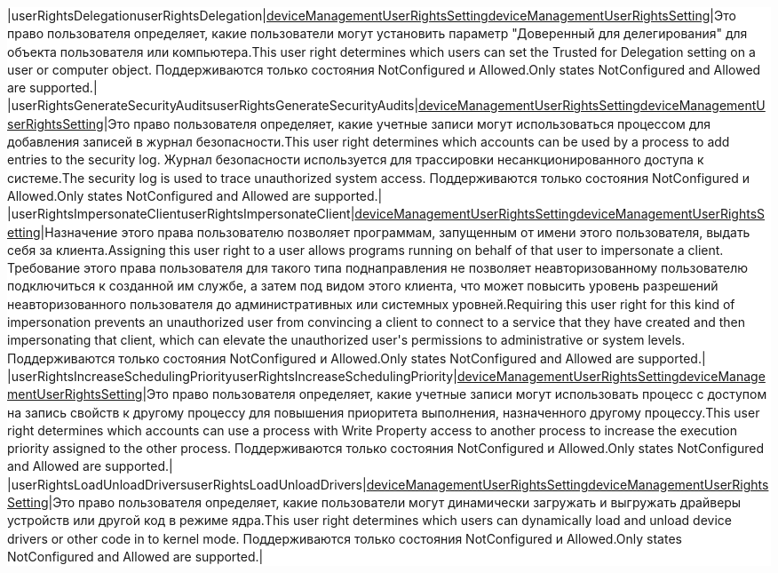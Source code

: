 |<span data-ttu-id="b8d1f-255">userRightsDelegation</span><span class="sxs-lookup"><span data-stu-id="b8d1f-255">userRightsDelegation</span></span>|[<span data-ttu-id="b8d1f-256">deviceManagementUserRightsSetting</span><span class="sxs-lookup"><span data-stu-id="b8d1f-256">deviceManagementUserRightsSetting</span></span>](../resources/intune-deviceconfig-devicemanagementuserrightssetting.md)|<span data-ttu-id="b8d1f-257">Это право пользователя определяет, какие пользователи могут установить параметр "Доверенный для делегирования" для объекта пользователя или компьютера.</span><span class="sxs-lookup"><span data-stu-id="b8d1f-257">This user right determines which users can set the Trusted for Delegation setting on a user or computer object.</span></span> <span data-ttu-id="b8d1f-258">Поддерживаются только состояния NotConfigured и Allowed.</span><span class="sxs-lookup"><span data-stu-id="b8d1f-258">Only states NotConfigured and Allowed are supported.</span></span>|
|<span data-ttu-id="b8d1f-259">userRightsGenerateSecurityAudits</span><span class="sxs-lookup"><span data-stu-id="b8d1f-259">userRightsGenerateSecurityAudits</span></span>|[<span data-ttu-id="b8d1f-260">deviceManagementUserRightsSetting</span><span class="sxs-lookup"><span data-stu-id="b8d1f-260">deviceManagementUserRightsSetting</span></span>](../resources/intune-deviceconfig-devicemanagementuserrightssetting.md)|<span data-ttu-id="b8d1f-261">Это право пользователя определяет, какие учетные записи могут использоваться процессом для добавления записей в журнал безопасности.</span><span class="sxs-lookup"><span data-stu-id="b8d1f-261">This user right determines which accounts can be used by a process to add entries to the security log.</span></span> <span data-ttu-id="b8d1f-262">Журнал безопасности используется для трассировки несанкционированного доступа к системе.</span><span class="sxs-lookup"><span data-stu-id="b8d1f-262">The security log is used to trace unauthorized system access.</span></span>  <span data-ttu-id="b8d1f-263">Поддерживаются только состояния NotConfigured и Allowed.</span><span class="sxs-lookup"><span data-stu-id="b8d1f-263">Only states NotConfigured and Allowed are supported.</span></span>|
|<span data-ttu-id="b8d1f-264">userRightsImpersonateClient</span><span class="sxs-lookup"><span data-stu-id="b8d1f-264">userRightsImpersonateClient</span></span>|[<span data-ttu-id="b8d1f-265">deviceManagementUserRightsSetting</span><span class="sxs-lookup"><span data-stu-id="b8d1f-265">deviceManagementUserRightsSetting</span></span>](../resources/intune-deviceconfig-devicemanagementuserrightssetting.md)|<span data-ttu-id="b8d1f-266">Назначение этого права пользователю позволяет программам, запущенным от имени этого пользователя, выдать себя за клиента.</span><span class="sxs-lookup"><span data-stu-id="b8d1f-266">Assigning this user right to a user allows programs running on behalf of that user to impersonate a client.</span></span> <span data-ttu-id="b8d1f-267">Требование этого права пользователя для такого типа поднаправления не позволяет неавторизованному пользователю подключиться к созданной им службе, а затем под видом этого клиента, что может повысить уровень разрешений неавторизованного пользователя до административных или системных уровней.</span><span class="sxs-lookup"><span data-stu-id="b8d1f-267">Requiring this user right for this kind of impersonation prevents an unauthorized user from convincing a client to connect to a service that they have created and then impersonating that client, which can elevate the unauthorized user's permissions to administrative or system levels.</span></span> <span data-ttu-id="b8d1f-268">Поддерживаются только состояния NotConfigured и Allowed.</span><span class="sxs-lookup"><span data-stu-id="b8d1f-268">Only states NotConfigured and Allowed are supported.</span></span>|
|<span data-ttu-id="b8d1f-269">userRightsIncreaseSchedulingPriority</span><span class="sxs-lookup"><span data-stu-id="b8d1f-269">userRightsIncreaseSchedulingPriority</span></span>|[<span data-ttu-id="b8d1f-270">deviceManagementUserRightsSetting</span><span class="sxs-lookup"><span data-stu-id="b8d1f-270">deviceManagementUserRightsSetting</span></span>](../resources/intune-deviceconfig-devicemanagementuserrightssetting.md)|<span data-ttu-id="b8d1f-271">Это право пользователя определяет, какие учетные записи могут использовать процесс с доступом на запись свойств к другому процессу для повышения приоритета выполнения, назначенного другому процессу.</span><span class="sxs-lookup"><span data-stu-id="b8d1f-271">This user right determines which accounts can use a process with Write Property access to another process to increase the execution priority assigned to the other process.</span></span> <span data-ttu-id="b8d1f-272">Поддерживаются только состояния NotConfigured и Allowed.</span><span class="sxs-lookup"><span data-stu-id="b8d1f-272">Only states NotConfigured and Allowed are supported.</span></span>|
|<span data-ttu-id="b8d1f-273">userRightsLoadUnloadDrivers</span><span class="sxs-lookup"><span data-stu-id="b8d1f-273">userRightsLoadUnloadDrivers</span></span>|[<span data-ttu-id="b8d1f-274">deviceManagementUserRightsSetting</span><span class="sxs-lookup"><span data-stu-id="b8d1f-274">deviceManagementUserRightsSetting</span></span>](../resources/intune-deviceconfig-devicemanagementuserrightssetting.md)|<span data-ttu-id="b8d1f-275">Это право пользователя определяет, какие пользователи могут динамически загружать и выгружать драйверы устройств или другой код в режиме ядра.</span><span class="sxs-lookup"><span data-stu-id="b8d1f-275">This user right determines which users can dynamically load and unload device drivers or other code in to kernel mode.</span></span> <span data-ttu-id="b8d1f-276">Поддерживаются только состояния NotConfigured и Allowed.</span><span class="sxs-lookup"><span data-stu-id="b8d1f-276">Only states NotConfigured and Allowed are supported.</span></span>|